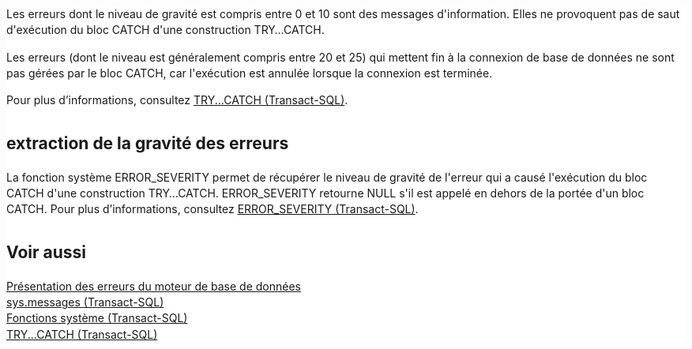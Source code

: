  Les erreurs dont le niveau de gravité est compris entre 0 et 10 sont des messages d'information. Elles ne provoquent pas de saut d'exécution du bloc CATCH d'une construction TRY…CATCH.  
  
 Les erreurs (dont le niveau est généralement compris entre 20 et 25) qui mettent fin à la connexion de base de données ne sont pas gérées par le bloc CATCH, car l'exécution est annulée lorsque la connexion est terminée.  
  
 Pour plus d’informations, consultez [TRY...CATCH &#40;Transact-SQL&#41;](../../t-sql/language-elements/try-catch-transact-sql.md).  
  
## <a name="retrieving-error-severity"></a>extraction de la gravité des erreurs  
 La fonction système ERROR_SEVERITY permet de récupérer le niveau de gravité de l'erreur qui a causé l'exécution du bloc CATCH d'une construction TRY…CATCH. ERROR_SEVERITY retourne NULL s'il est appelé en dehors de la portée d'un bloc CATCH. Pour plus d’informations, consultez [ERROR_SEVERITY &#40;Transact-SQL&#41;](../../t-sql/functions/error-severity-transact-sql.md).  
  
## <a name="see-also"></a>Voir aussi  
 [Présentation des erreurs du moteur de base de données](../../relational-databases/errors-events/understanding-database-engine-errors.md)   
 [sys.messages &#40;Transact-SQL&#41;](../../relational-databases/system-catalog-views/messages-for-errors-catalog-views-sys-messages.md)   
 [Fonctions système &#40;Transact-SQL&#41;](../../relational-databases/system-functions/system-functions-for-transact-sql.md)   
 [TRY...CATCH &#40;Transact-SQL&#41;](../../t-sql/language-elements/try-catch-transact-sql.md)  
  
  
